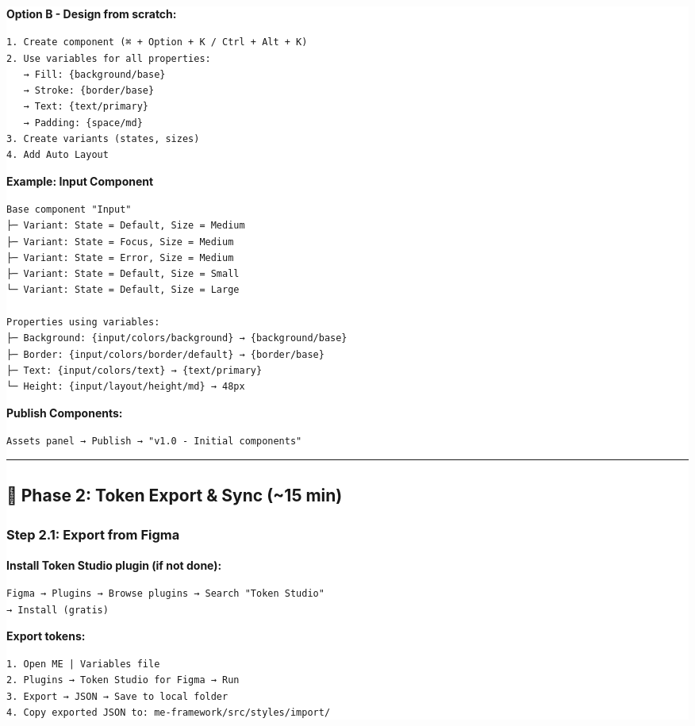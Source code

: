 **Option B - Design from scratch:**

```
1. Create component (⌘ + Option + K / Ctrl + Alt + K)
2. Use variables for all properties:
   → Fill: {background/base}
   → Stroke: {border/base}
   → Text: {text/primary}
   → Padding: {space/md}
3. Create variants (states, sizes)
4. Add Auto Layout
```

**Example: Input Component**

```
Base component "Input"
├─ Variant: State = Default, Size = Medium
├─ Variant: State = Focus, Size = Medium
├─ Variant: State = Error, Size = Medium
├─ Variant: State = Default, Size = Small
└─ Variant: State = Default, Size = Large

Properties using variables:
├─ Background: {input/colors/background} → {background/base}
├─ Border: {input/colors/border/default} → {border/base}
├─ Text: {input/colors/text} → {text/primary}
└─ Height: {input/layout/height/md} → 48px
```

**Publish Components:**

```
Assets panel → Publish → "v1.0 - Initial components"
```

---

## 🔄 Phase 2: Token Export & Sync (~15 min)

### Step 2.1: Export from Figma

**Install Token Studio plugin (if not done):**

```
Figma → Plugins → Browse plugins → Search "Token Studio"
→ Install (gratis)
```

**Export tokens:**

```
1. Open ME | Variables file
2. Plugins → Token Studio for Figma → Run
3. Export → JSON → Save to local folder
4. Copy exported JSON to: me-framework/src/styles/import/
```
